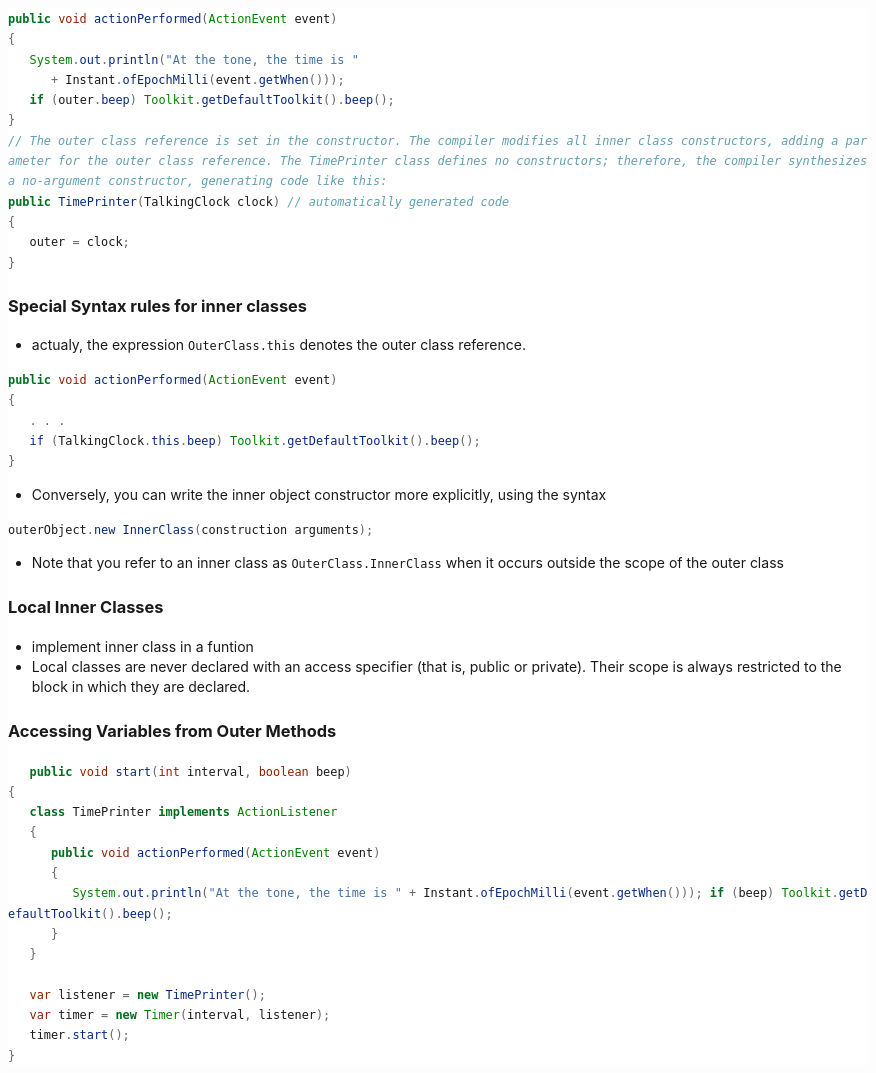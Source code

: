 ```java
public void actionPerformed(ActionEvent event)
{
   System.out.println("At the tone, the time is "
      + Instant.ofEpochMilli(event.getWhen()));
   if (outer.beep) Toolkit.getDefaultToolkit().beep();
}
// The outer class reference is set in the constructor. The compiler modifies all inner class constructors, adding a parameter for the outer class reference. The TimePrinter class defines no constructors; therefore, the compiler synthesizes a no-argument constructor, generating code like this:
public TimePrinter(TalkingClock clock) // automatically generated code
{
   outer = clock;
}


```

### Special Syntax rules for inner classes

- actualy, the expression `OuterClass.this` denotes the outer class reference.

```java
public void actionPerformed(ActionEvent event)
{
   . . .
   if (TalkingClock.this.beep) Toolkit.getDefaultToolkit().beep();
}
```

- Conversely, you can write the inner object constructor more explicitly, using the syntax

```java
outerObject.new InnerClass(construction arguments);
```

- Note that you refer to an inner class as `OuterClass.InnerClass` when it occurs outside the scope of the outer class

### Local Inner Classes

- implement inner class in a funtion
- Local classes are never declared with an access specifier (that is, public or private). Their scope is always restricted to the block in which they are declared.

### Accessing Variables from Outer Methods

```java
   public void start(int interval, boolean beep)
{
   class TimePrinter implements ActionListener
   {
      public void actionPerformed(ActionEvent event)
      {
         System.out.println("At the tone, the time is " + Instant.ofEpochMilli(event.getWhen())); if (beep) Toolkit.getDefaultToolkit().beep();
      }
   }

   var listener = new TimePrinter();
   var timer = new Timer(interval, listener);
   timer.start();
}
```
